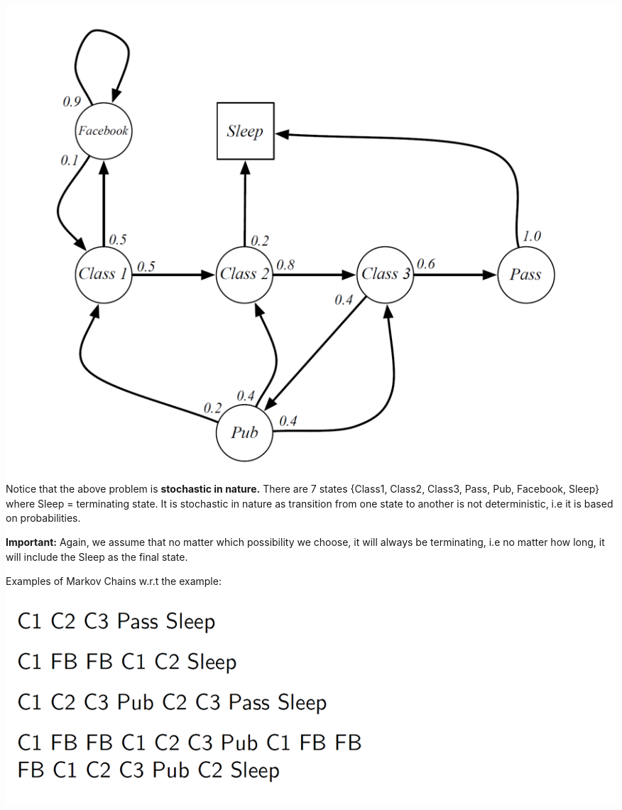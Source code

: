 ![](../../images/rl/l2-ds/image2.png)

Notice that the above problem is **stochastic in nature.** There are 7
states {Class1, Class2, Class3, Pass, Pub, Facebook, Sleep} where Sleep
= terminating state. It is stochastic in nature as transition from one
state to another is not deterministic, i.e it is based on probabilities.

**Important:** Again, we assume that no matter which possibility we
choose, it will always be terminating, i.e no matter how long, it will
include the Sleep as the final state.

Examples of Markov Chains w.r.t the example:

![](../../images/rl/l2-ds/image3.png)
